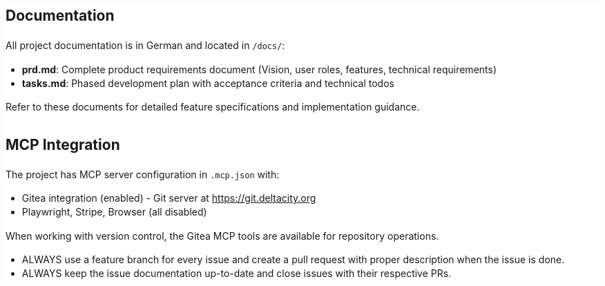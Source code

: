 ## Documentation

All project documentation is in German and located in `/docs/`:
- **prd.md**: Complete product requirements document (Vision, user roles, features, technical requirements)
- **tasks.md**: Phased development plan with acceptance criteria and technical todos

Refer to these documents for detailed feature specifications and implementation guidance.

## MCP Integration

The project has MCP server configuration in `.mcp.json` with:
- Gitea integration (enabled) - Git server at https://git.deltacity.org
- Playwright, Stripe, Browser (all disabled)

When working with version control, the Gitea MCP tools are available for repository operations.
- ALWAYS use a feature branch for every issue and create a pull request with proper description when the issue is done.
- ALWAYS keep the issue documentation up-to-date and close issues with their respective PRs.